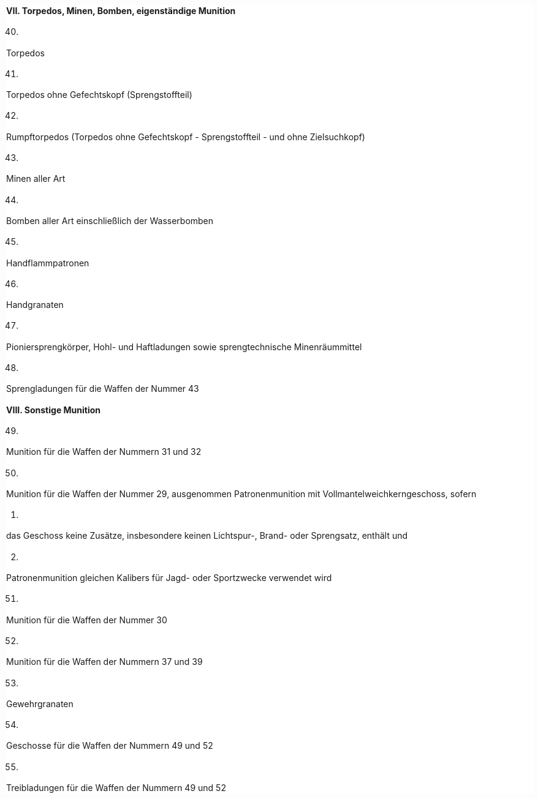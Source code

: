   
  
**VII. Torpedos, Minen, Bomben, eigenständige Munition**

40.  
Torpedos

41.  
Torpedos ohne Gefechtskopf (Sprengstoffteil)

42.  
Rumpftorpedos (Torpedos ohne Gefechtskopf - Sprengstoffteil - und ohne Zielsuchkopf)

43.  
Minen aller Art

44.  
Bomben aller Art einschließlich der Wasserbomben

45.  
Handflammpatronen

46.  
Handgranaten

47.  
Pioniersprengkörper, Hohl- und Haftladungen sowie sprengtechnische Minenräummittel

48.  
Sprengladungen für die Waffen der Nummer 43

  
  
**VIII. Sonstige Munition**

49.  
Munition für die Waffen der Nummern 31 und 32

50.  
Munition für die Waffen der Nummer 29, ausgenommen Patronenmunition mit Vollmantelweichkerngeschoss, sofern

1.  
das Geschoss keine Zusätze, insbesondere keinen Lichtspur-, Brand- oder Sprengsatz, enthält und

2.  
Patronenmunition gleichen Kalibers für Jagd- oder Sportzwecke verwendet wird

51.  
Munition für die Waffen der Nummer 30

52.  
Munition für die Waffen der Nummern 37 und 39

53.  
Gewehrgranaten

54.  
Geschosse für die Waffen der Nummern 49 und 52

55.  
Treibladungen für die Waffen der Nummern 49 und 52
